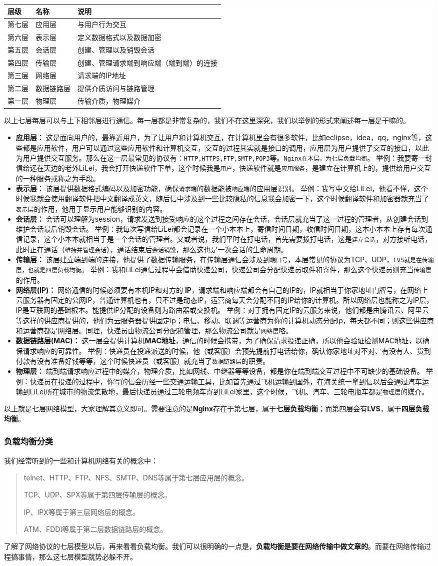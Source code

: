 | 层级   | 名称       | 说明                                     |
| :----- | :--------- | :--------------------------------------- |
| 第七层 | 应用层     | 与用户行为交互                           |
| 第六层 | 表示层     | 定义数据格式以及数据加密                 |
| 第五层 | 会话层     | 创建、管理以及销毁会话                   |
| 第四层 | 传输层     | 创建、管理请求端到响应端（端到端）的连接 |
| 第三层 | 网络层     | 请求端的IP地址                           |
| 第二层 | 数据链路层 | 提供介质访问与链路管理                   |
| 第一层 | 物理层     | 传输介质，物理媒介                       |

以上七层每层可以与上下相邻层进行通信。每一层都是非常复杂的，我们不在这里深究，我们以举例的形式来阐述每一层是干嘛的。

- **应用层：** 这是面向用户的，最靠近用户，为了让用户和计算机交互，在计算机里会有很多软件，比如eclipse，idea，qq，nginx等，这些都是应用软件，用户可以通过这些应用软件和计算机交互，交互的过程其实就是接口的调用，应用层为用户提供了交互的接口，以此为用户提供交互服务。那么在这一层最常见的协议有：`HTTP,HTTPS,FTP,SMTP,POP3`等。`Nginx在本层，为七层负载均衡`。
  举例：我要寄一封信给远在天边的老外LiLei，我会打开快递软件下单，这个时候我是`用户`，快递软件就是`应用服务`，是建立在计算机上的，提供给用户交互的一种服务或称之为手段。
- **表示层：** 该层提供数据格式编码以及加密功能，确保`请求端`的数据能被`响应端`的应用层识别。
  举例：我写中文给LiLei，他看不懂，这个时候我就会使用翻译软件把中文翻译成英文，随后信中涉及到一些比较隐私的信息我会加密一下，这个时候翻译软件和加密器就充当了`表示层`的作用，他用于显示用户能够识别的内容。
- **会话层：** 会话可以理解为session，请求发送到接受响应的这个过程之间存在会话，会话层就充当了这一过程的管理者，从创建会话到维护会话最后销毁会话。
  举例：我每次写信给LiLei都会记录在一个小本本上，寄信时间日期，收信时间日期，这本小本本上存有每次通信记录，这个小本本就相当于是一个会话的管理者。又或者说，我们平时在打电话，首先需要拨打电话，这是`建立会话`，对方接听电话，此时正在通话（`维持并管理会话`），通话结束后`会话销毁`，那么这也是一次会话的生命周期。
- **传输层：** 该层建立端到端的连接，他提供了数据传输服务，在传输层通信会涉及到`端口号`，本层常见的协议为TCP、UDP，`LVS就是在传输层，也就是四层负载均衡`。
  举例：我和LiLei通信过程中会借助快递公司，快递公司会分配快递员取件和寄件，那么这个快递员则充当`传输层`的作用。
- **网络层(IP)：** 网络通信的时候必须要有本机IP和对方的 **IP**，请求端和响应端都会有自己的IP的，IP就相当于你家地址门牌号，在网络上云服务器有固定的公网IP，普通计算机也有，只不过是动态IP，运营商每天会分配不同的IP给你的计算机。所以网络层也能称之为IP层，IP是互联网的基础根本。能提供IP分配的设备则为路由器或交换机。
  举例：对于拥有固定IP的云服务来说，他们都是由腾讯云、阿里云等这样的供应商提供的，他们为云服务器提供固定ip；电信、移动、联调等运营商为你的计算机动态分配ip，每天都不同；则这些供应商和运营商都是网络层。同理，快递员由物流公司分配和管理，那么物流公司就是`网络层`咯。
- **数据链路层(MAC)：** 这一层会提供计算机**MAC地址**，通信的时候会携带，为了确保请求投递正确，所以他会验证检测MAC地址，以确保请求响应的可靠性。
  举例：快递员在投递派送的时候，他（或客服）会预先提前打电话给你，确认你家地址对不对、有没有人、货到付款有没有准备好钱等等，这个时候快递员（或客服）就充当了`数据链路层`的职责。
- **物理层：** 端到端请求响应过程中的媒介，物理介质，比如网线、中继器等等设备，都是你在端到端交互过程中不可缺少的基础设备。
  举例：快递员在投递的过程中，你写的信会历经一些交通运输工具，比如首先通过飞机运输到国外，在海关统一拿到信以后会通过汽车运输到LiLei所在城市的物流集散地，最后快递员通过三轮电频车寄到LiLei家里，这个时候，飞机、汽车、三轮电瓶车都是`物理层`的媒介。

 以上就是七层网络模型，大家理解其意义即可。需要注意的是**Nginx**存在于第七层，属于**七层负载均衡**；而第四层会有**LVS**，属于**四层负载均衡**。

### 负载均衡分类

我们经常听到的一些和计算机网络有关的概念中：

> telnet、HTTP、FTP、NFS、SMTP、DNS等属于第七层应用层的概念。
>
> TCP、UDP、SPX等属于第四层传输层的概念。
>
> IP、IPX等属于第三层网络层的概念。
>
> ATM、FDDI等属于第二层数据链路层的概念。

了解了网络协议的七层模型以后，再来看看负载均衡。我们可以很明确的一点是，**负载均衡是要在网络传输中做文章的**。而要在网络传输过程搞事情，那么这七层模型就势必躲不开。
